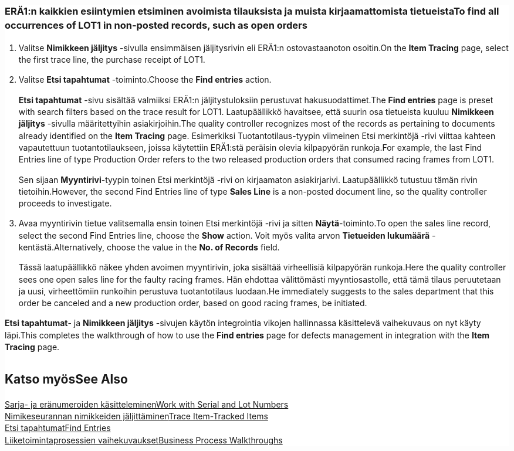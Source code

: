 ### <a name="to-find-all-occurrences-of-lot1-in-non-posted-records-such-as-open-orders"></a><span data-ttu-id="9bec6-355">ERÄ1:n kaikkien esiintymien etsiminen avoimista tilauksista ja muista kirjaamattomista tietueista</span><span class="sxs-lookup"><span data-stu-id="9bec6-355">To find all occurrences of LOT1 in non-posted records, such as open orders</span></span>  

1.  <span data-ttu-id="9bec6-356">Valitse **Nimikkeen jäljitys** -sivulla ensimmäisen jäljitysrivin eli ERÄ1:n ostovastaanoton osoitin.</span><span class="sxs-lookup"><span data-stu-id="9bec6-356">On the **Item Tracing** page, select the first trace line, the purchase receipt of LOT1.</span></span>  
2.  <span data-ttu-id="9bec6-357">Valitse **Etsi tapahtumat** -toiminto.</span><span class="sxs-lookup"><span data-stu-id="9bec6-357">Choose the **Find entries** action.</span></span>  

    <span data-ttu-id="9bec6-358">**Etsi tapahtumat** -sivu sisältää valmiiksi ERÄ1:n jäljitystuloksiin perustuvat hakusuodattimet.</span><span class="sxs-lookup"><span data-stu-id="9bec6-358">The **Find entries** page is preset with search filters based on the trace result for LOT1.</span></span> <span data-ttu-id="9bec6-359">Laatupäällikkö havaitsee, että suurin osa tietueista kuuluu **Nimikkeen jäljitys** -sivulla määritettyihin asiakirjoihin.</span><span class="sxs-lookup"><span data-stu-id="9bec6-359">The quality controller recognizes most of the records as pertaining to documents already identified on the **Item Tracing** page.</span></span> <span data-ttu-id="9bec6-360">Esimerkiksi Tuotantotilaus-tyypin viimeinen Etsi merkintöjä -rivi viittaa kahteen vapautettuun tuotantotilaukseen, joissa käytettiin ERÄ1:stä peräisin olevia kilpapyörän runkoja.</span><span class="sxs-lookup"><span data-stu-id="9bec6-360">For example, the last Find Entries line of type Production Order refers to the two released production orders that consumed racing frames from LOT1.</span></span>  

    <span data-ttu-id="9bec6-361">Sen sijaan **Myyntirivi**-tyypin toinen Etsi merkintöjä -rivi on kirjaamaton asiakirjarivi. Laatupäällikkö tutustuu tämän rivin tietoihin.</span><span class="sxs-lookup"><span data-stu-id="9bec6-361">However, the second Find Entries line of type **Sales Line** is a non-posted document line, so the quality controller proceeds to investigate.</span></span>  

3.  <span data-ttu-id="9bec6-362">Avaa myyntirivin tietue valitsemalla ensin toinen Etsi merkintöjä -rivi ja sitten **Näytä**-toiminto.</span><span class="sxs-lookup"><span data-stu-id="9bec6-362">To open the sales line record, select the second Find Entries line, choose the **Show** action.</span></span> <span data-ttu-id="9bec6-363">Voit myös valita arvon **Tietueiden lukumäärä** -kentästä.</span><span class="sxs-lookup"><span data-stu-id="9bec6-363">Alternatively, choose the value in the **No. of Records** field.</span></span>  

    <span data-ttu-id="9bec6-364">Tässä laatupäällikkö näkee yhden avoimen myyntirivin, joka sisältää virheellisiä kilpapyörän runkoja.</span><span class="sxs-lookup"><span data-stu-id="9bec6-364">Here the quality controller sees one open sales line for the faulty racing frames.</span></span> <span data-ttu-id="9bec6-365">Hän ehdottaa välittömästi myyntiosastolle, että tämä tilaus peruutetaan ja uusi, virheettömiin runkoihin perustuva tuotantotilaus luodaan.</span><span class="sxs-lookup"><span data-stu-id="9bec6-365">He immediately suggests to the sales department that this order be canceled and a new production order, based on good racing frames, be initiated.</span></span>  

 <span data-ttu-id="9bec6-366">**Etsi tapahtumat**- ja **Nimikkeen jäljitys** -sivujen käytön integrointia vikojen hallinnassa käsittelevä vaihekuvaus on nyt käyty läpi.</span><span class="sxs-lookup"><span data-stu-id="9bec6-366">This completes the walkthrough of how to use the **Find entries** page for defects management in integration with the **Item Tracing** page.</span></span>  

## <a name="see-also"></a><span data-ttu-id="9bec6-367">Katso myös</span><span class="sxs-lookup"><span data-stu-id="9bec6-367">See Also</span></span>
[<span data-ttu-id="9bec6-368">Sarja- ja eränumeroiden käsitteleminen</span><span class="sxs-lookup"><span data-stu-id="9bec6-368">Work with Serial and Lot Numbers</span></span>](inventory-how-work-item-tracking.md)  
[<span data-ttu-id="9bec6-369">Nimikeseurannan nimikkeiden jäljittäminen</span><span class="sxs-lookup"><span data-stu-id="9bec6-369">Trace Item-Tracked Items</span></span>](inventory-how-to-trace-item-tracked-items.md)  
[<span data-ttu-id="9bec6-370">Etsi tapahtumat</span><span class="sxs-lookup"><span data-stu-id="9bec6-370">Find Entries</span></span>](ui-find-entries.md)  
[<span data-ttu-id="9bec6-371">Liiketoimintaprosessien vaihekuvaukset</span><span class="sxs-lookup"><span data-stu-id="9bec6-371">Business Process Walkthroughs</span></span>](walkthrough-business-process-walkthroughs.md)  